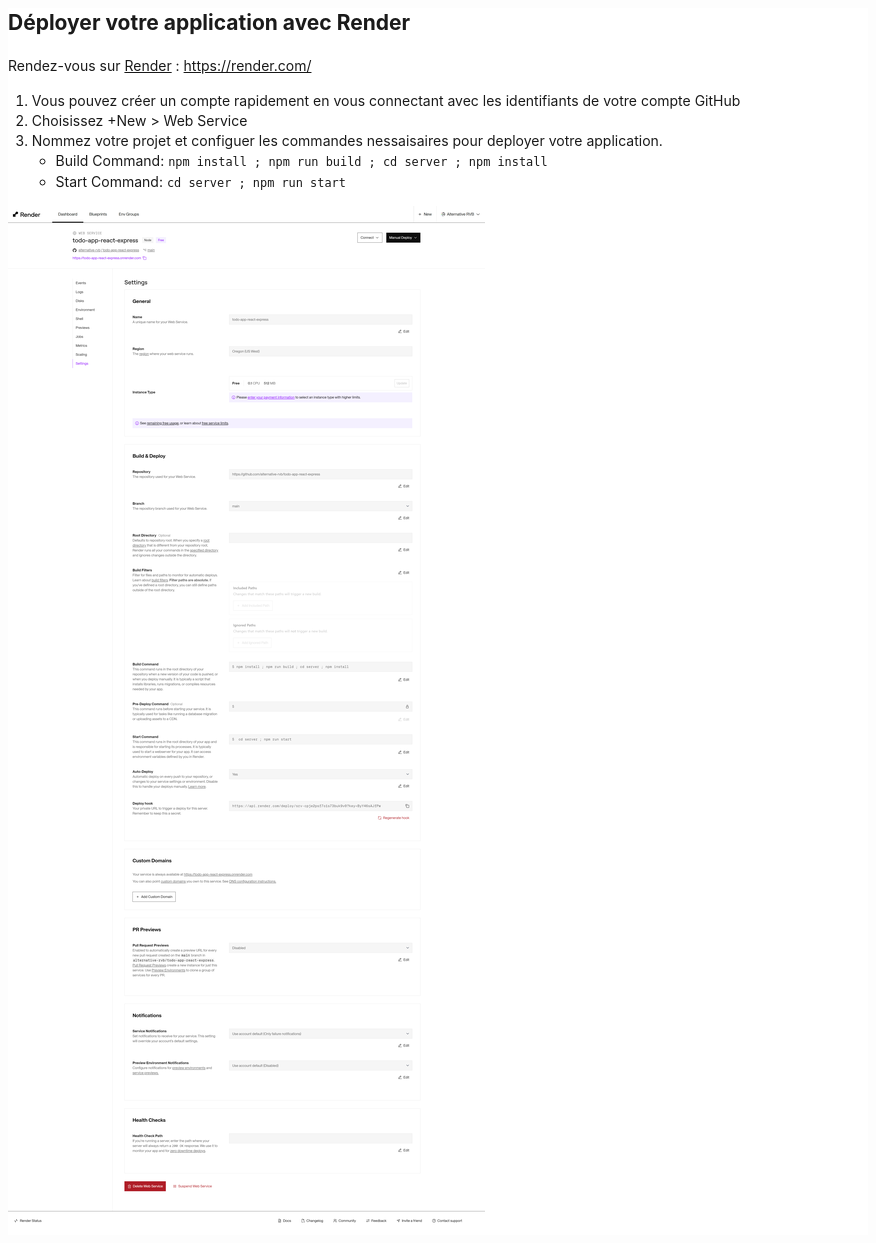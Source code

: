 ## Déployer votre application avec Render

Rendez-vous sur [Render](https://render.com/) : <https://render.com/>

1. Vous pouvez créer un compte rapidement en vous connectant avec les identifiants de votre compte GitHub
2. Choisissez +New > Web Service
3. Nommez votre projet et configuer les commandes nessaisaires pour deployer votre application.
    - Build Command: `npm install ; npm run build ; cd server ; npm install`
    - Start Command: `cd server ; npm run start`

![Render settings](./images/render_settings.png)
